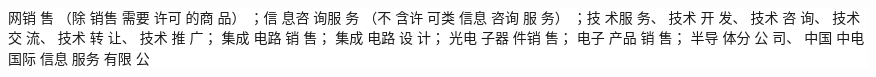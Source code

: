 网销
售
（除
销售
需要
许可
的商
品）
；信
息咨
询服
务
（不
含许
可类
信息
咨询
服
务）
；技
术服
务、
技术
开
发、
技术
咨
询、
技术
交
流、
技术
转
让、
技术
推
广；
集成
电路
销
售；
集成
电路
设
计；
光电
子器
件销
售；
电子
产品
销
售；
半导
体分
公
司、
中国
中电
国际
信息
服务
有限
公
